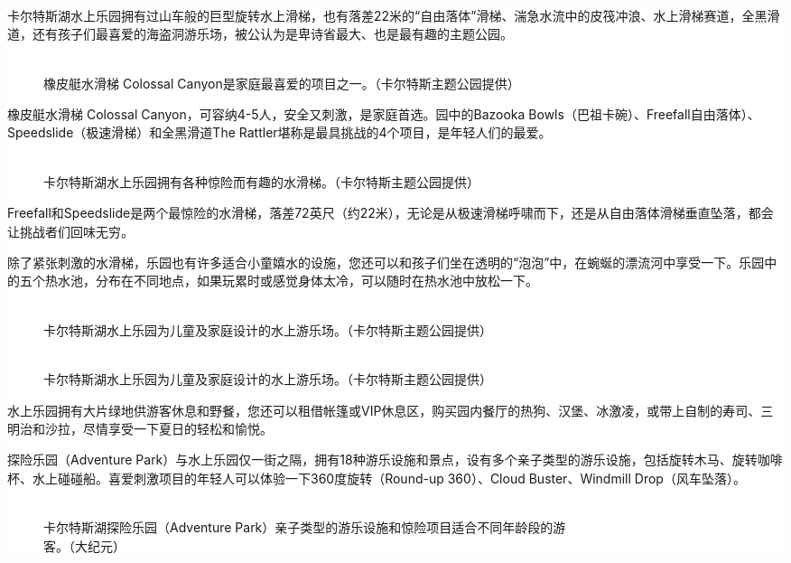 <p><span style="font-weight: 400;">卡尔特斯湖水上乐园拥有过山车般的巨型旋转<ahref="https://github.com/19920513/djy/blob/master/gb/tag/%E6%B0%B4%E4%B8%8A%E6%BB%91%E6%A2%AF.md#1">水上滑梯</a>，也有落差</span><span style="font-weight: 400;">22</span><span style="font-weight: 400;">米的“<ahref="https://github.com/19920513/djy/blob/master/gb/tag/%E8%87%AA%E7%94%B1%E8%90%BD%E4%BD%93.md#1">自由落体</a>”滑梯、湍急水流中的皮筏冲浪、<ahref="https://github.com/19920513/djy/blob/master/gb/tag/%E6%B0%B4%E4%B8%8A%E6%BB%91%E6%A2%AF.md#1">水上滑梯</a>赛道，全黑滑道，还有孩子们最喜爱的海盗洞游乐场，被公认为是<ahref="https://github.com/19920513/djy/blob/master/gb/tag/%E5%8D%91%E8%AF%97%E7%9C%81.md#1">卑诗省</a>最大、也是最有趣的主题公园。</span><span style="font-weight: 400;"><br />
</span></p>
<figure id="attachment_14029339" aria-describedby="caption-attachment-14029339" style="width: 600px" class="wp-caption aligncenter"><a target="_blank" href="https://i.epochtimes.com/assets/uploads/2023/07/id14029339-bc16a4542c4433bc863440454b98b74c.jpg"><img class="size-large wp-image-14029339" src="https://i.epochtimes.com/assets/uploads/2023/07/id14029339-bc16a4542c4433bc863440454b98b74c-600x400.jpg" alt="" width="600" b="400" /></a><figcaption id="caption-attachment-14029339" class="wp-caption-text">橡皮艇水滑梯 Colossal Canyon是家庭最喜爱的项目之一。（卡尔特斯主题公园提供）</figcaption></figure>
<p><span style="font-weight: 400;">橡皮艇水滑梯</span><span style="font-weight: 400;"> Colossal Canyon</span><span style="font-weight: 400;">，可容纳</span><span style="font-weight: 400;">4-5</span><span style="font-weight: 400;">人，安全又刺激，是家庭首选。园中的</span><span style="font-weight: 400;">Bazooka Bowls</span><span style="font-weight: 400;">（巴祖卡碗）、</span><span style="font-weight: 400;">Freefall</span><span style="font-weight: 400;"><ahref="https://github.com/19920513/djy/blob/master/gb/tag/%E8%87%AA%E7%94%B1%E8%90%BD%E4%BD%93.md#1">自由落体</a>）、</span><span style="font-weight: 400;">Speedslide</span><span style="font-weight: 400;">（极速滑梯）和全黑滑道</span><span style="font-weight: 400;">The Rattler</span><span style="font-weight: 400;">堪称是最具挑战的</span><span style="font-weight: 400;">4</span><span style="font-weight: 400;">个项目，是年轻人们的最爱。</span></p>
<figure id="attachment_14029340" aria-describedby="caption-attachment-14029340" style="width: 600px" class="wp-caption aligncenter"><a target="_blank" href="https://i.epochtimes.com/assets/uploads/2023/07/id14029340-d390e4a36717afcd9bd01761b1aa5295.jpg"><img class="size-large wp-image-14029340" src="https://i.epochtimes.com/assets/uploads/2023/07/id14029340-d390e4a36717afcd9bd01761b1aa5295-600x400.jpg" alt="" width="600" b="400" /></a><figcaption id="caption-attachment-14029340" class="wp-caption-text">卡尔特斯湖水上乐园拥有各种惊险而有趣的水滑梯。（卡尔特斯主题公园提供）</figcaption></figure>
<p><span style="font-weight: 400;">Freefall</span><span style="font-weight: 400;">和</span><span style="font-weight: 400;">Speedslide</span><span style="font-weight: 400;">是两个最惊险的水滑梯，落差</span><span style="font-weight: 400;">72</span><span style="font-weight: 400;">英尺（约</span><span style="font-weight: 400;">22</span><span style="font-weight: 400;">米），无论是从极速滑梯呼啸而下，还是从自由落体滑梯垂直坠落，都会让</span><span style="font-weight: 400;">挑战者们</span><span style="font-weight: 400;">回味无穷。</span></p>
<p><span style="font-weight: 400;">除了紧张刺激的水滑梯，乐园也有许多适合小童嬉水的设施，您还可以和孩子们坐在透明的“泡泡”中，在蜿蜒的漂流河中享受一下。乐园中的五个热水池，分布在不同地点，如果玩累时或感觉身体太冷，可以随时在热水池中放松一下。</span><span style="font-weight: 400;"><br />
</span></p>
<figure id="attachment_14029346" aria-describedby="caption-attachment-14029346" style="width: 600px" class="wp-caption aligncenter"><a target="_blank" href="https://i.epochtimes.com/assets/uploads/2023/07/id14029346-5c3ef3780c016fd988fc1b6e1965f4f1.jpg"><img class="size-large wp-image-14029346" src="https://i.epochtimes.com/assets/uploads/2023/07/id14029346-5c3ef3780c016fd988fc1b6e1965f4f1-600x430.jpg" alt="" width="600" b="430" /></a><figcaption id="caption-attachment-14029346" class="wp-caption-text"><span style="font-weight: 400;">卡尔特斯湖水上乐园为儿童及家庭设计的水上游乐场。（卡尔特斯主题公园提供）</span></figcaption></figure>
<figure id="attachment_14029352" aria-describedby="caption-attachment-14029352" style="width: 600px" class="wp-caption aligncenter"><a target="_blank" href="https://i.epochtimes.com/assets/uploads/2023/07/id14029352-cb535e215f6de8167c3e543f954944cf.jpg"><img class="size-large wp-image-14029352" src="https://i.epochtimes.com/assets/uploads/2023/07/id14029352-cb535e215f6de8167c3e543f954944cf-600x400.jpg" alt="" width="600" b="400" /></a><figcaption id="caption-attachment-14029352" class="wp-caption-text">卡尔特斯湖水上乐园为儿童及家庭设计的水上游乐场。（卡尔特斯主题公园提供）</figcaption></figure>
<p><span style="font-weight: 400;">水上乐园拥有大片绿地供游客休息和野餐，您还可以租借帐篷或VIP休息区，购买园内餐厅的热狗、汉堡、冰激凌，或带上自</span><span style="font-weight: 400;">制</span><span style="font-weight: 400;">的寿司、三明治和沙拉，尽情享受一下夏日的轻松和愉悦。</span></p>
<p><span style="font-weight: 400;">探险乐园（</span><span style="font-weight: 400;">Adventure Park</span><span style="font-weight: 400;">）与水上乐园仅一街之隔，拥有</span><span style="font-weight: 400;">18</span><span style="font-weight: 400;">种游乐设施和景点，设有多个亲子类型的游乐设施，包括旋转木马、旋转咖啡杯、水上碰碰船。喜爱刺激项目的年轻人可以体验一下</span><span style="font-weight: 400;">360</span><span style="font-weight: 400;">度旋转（</span><span style="font-weight: 400;">Round-up 360</span><span style="font-weight: 400;">）、</span><span style="font-weight: 400;">Cloud Buster</span><span style="font-weight: 400;">、</span><span style="font-weight: 400;">Windmill Drop</span><span style="font-weight: 400;">（风车坠落）。</span></p>
<figure id="attachment_14029358" aria-describedby="caption-attachment-14029358" style="width: 600px" class="wp-caption aligncenter"><a target="_blank" href="https://i.epochtimes.com/assets/uploads/2023/07/id14029358-67f4bad5c19ca09032b2a193949383e4.jpg"><img class="size-large wp-image-14029358" src="https://i.epochtimes.com/assets/uploads/2023/07/id14029358-67f4bad5c19ca09032b2a193949383e4-600x400.jpg" alt="" width="600" b="400" /></a><figcaption id="caption-attachment-14029358" class="wp-caption-text">卡尔特斯湖探险乐园（Adventure Park）亲子类型的游乐设施和惊险项目适合不同年龄段的游客。（大纪元）</figcaption></figure>